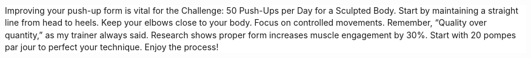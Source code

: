 Improving your push-up form is vital for the Challenge: 50 Push-Ups per Day for a Sculpted Body. Start by maintaining a straight line from head to heels. Keep your elbows close to your body. Focus on controlled movements. Remember, “Quality over quantity,” as my trainer always said. Research shows proper form increases muscle engagement by 30%. Start with 20 pompes par jour to perfect your technique. Enjoy the process! 
